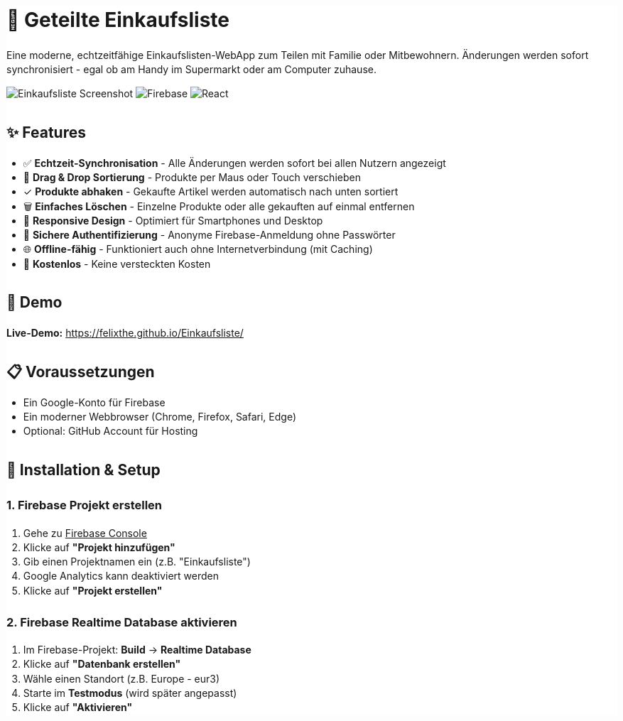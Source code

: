 # 🛒 Geteilte Einkaufsliste

Eine moderne, echtzeitfähige Einkaufslisten-WebApp zum Teilen mit Familie oder Mitbewohnern. Änderungen werden sofort synchronisiert - egal ob am Handy im Supermarkt oder am Computer zuhause.

![Einkaufsliste Screenshot](https://img.shields.io/badge/Status-Production%20Ready-brightgreen)
![Firebase](https://img.shields.io/badge/Firebase-Realtime%20Database-orange)
![React](https://img.shields.io/badge/React-18.2.0-blue)

## ✨ Features

- ✅ **Echtzeit-Synchronisation** - Alle Änderungen werden sofort bei allen Nutzern angezeigt
- 🔄 **Drag & Drop Sortierung** - Produkte per Maus oder Touch verschieben
- ✓ **Produkte abhaken** - Gekaufte Artikel werden automatisch nach unten sortiert
- 🗑️ **Einfaches Löschen** - Einzelne Produkte oder alle gekauften auf einmal entfernen
- 📱 **Responsive Design** - Optimiert für Smartphones und Desktop
- 🔐 **Sichere Authentifizierung** - Anonyme Firebase-Anmeldung ohne Passwörter
- 🌐 **Offline-fähig** - Funktioniert auch ohne Internetverbindung (mit Caching)
- 💯 **Kostenlos** - Keine versteckten Kosten

## 🚀 Demo

**Live-Demo:** https://felixthe.github.io/Einkaufsliste/

## 📋 Voraussetzungen

- Ein Google-Konto für Firebase
- Ein moderner Webbrowser (Chrome, Firefox, Safari, Edge)
- Optional: GitHub Account für Hosting

## 🔧 Installation & Setup

### 1. Firebase Projekt erstellen

1. Gehe zu [Firebase Console](https://console.firebase.google.com)
2. Klicke auf **"Projekt hinzufügen"**
3. Gib einen Projektnamen ein (z.B. "Einkaufsliste")
4. Google Analytics kann deaktiviert werden
5. Klicke auf **"Projekt erstellen"**

### 2. Firebase Realtime Database aktivieren

1. Im Firebase-Projekt: **Build** → **Realtime Database**
2. Klicke auf **"Datenbank erstellen"**
3. Wähle einen Standort (z.B. Europe - eur3)
4. Starte im **Testmodus** (wird später angepasst)
5. Klicke auf **"Aktivieren"**
